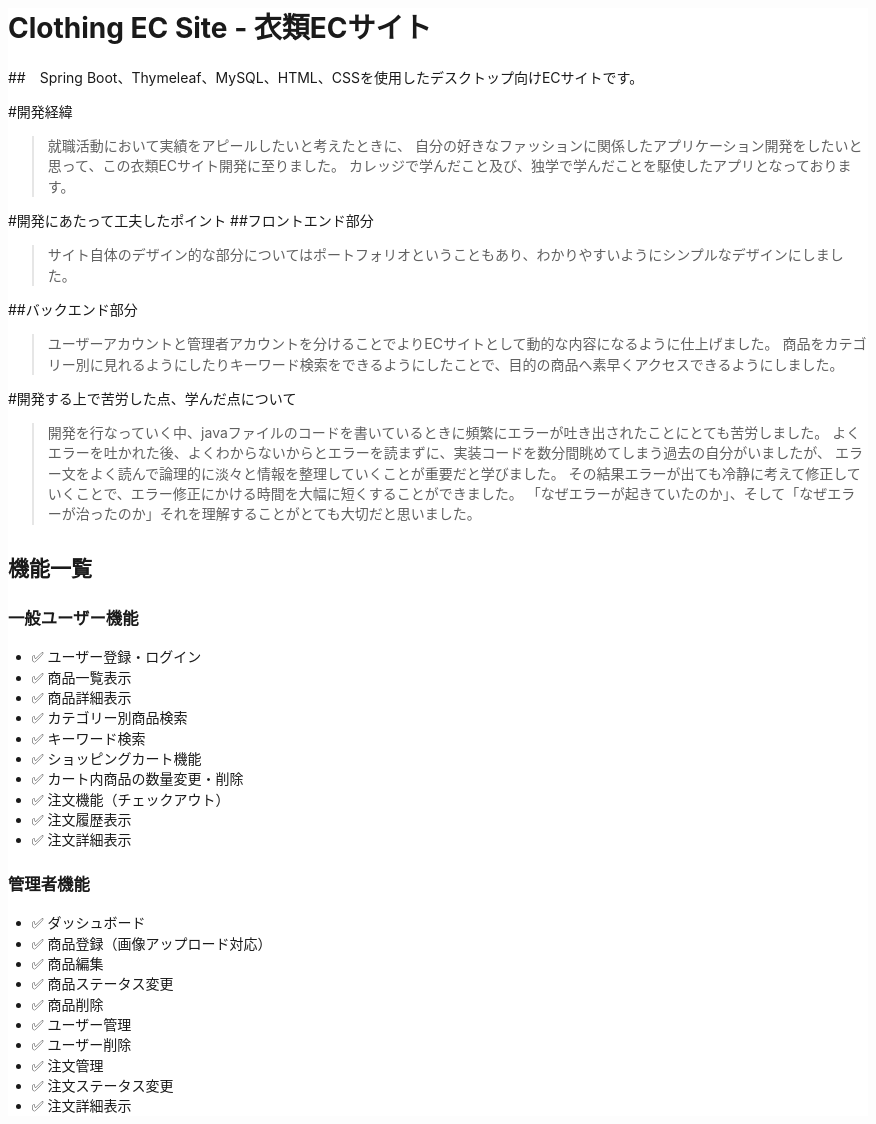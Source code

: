 # Clothing EC Site - 衣類ECサイト

##　Spring Boot、Thymeleaf、MySQL、HTML、CSSを使用したデスクトップ向けECサイトです。

#開発経緯
>就職活動において実績をアピールしたいと考えたときに、
自分の好きなファッションに関係したアプリケーション開発をしたいと思って、この衣類ECサイト開発に至りました。
カレッジで学んだこと及び、独学で学んだことを駆使したアプリとなっております。

#開発にあたって工夫したポイント
 ##フロントエンド部分
  >サイト自体のデザイン的な部分についてはポートフォリオということもあり、わかりやすいようにシンプルなデザインにしました。

 ##バックエンド部分
  >ユーザーアカウントと管理者アカウントを分けることでよりECサイトとして動的な内容になるように仕上げました。
   商品をカテゴリー別に見れるようにしたりキーワード検索をできるようにしたことで、目的の商品へ素早くアクセスできるようにしました。

#開発する上で苦労した点、学んだ点について
>開発を行なっていく中、javaファイルのコードを書いているときに頻繁にエラーが吐き出されたことにとても苦労しました。
 よくエラーを吐かれた後、よくわからないからとエラーを読まずに、実装コードを数分間眺めてしまう過去の自分がいましたが、
 エラー文をよく読んで論理的に淡々と情報を整理していくことが重要だと学びました。
 その結果エラーが出ても冷静に考えて修正していくことで、エラー修正にかける時間を大幅に短くすることができました。
「なぜエラーが起きていたのか」、そして「なぜエラーが治ったのか」それを理解することがとても大切だと思いました。

## 機能一覧

### 一般ユーザー機能
- ✅ ユーザー登録・ログイン
- ✅ 商品一覧表示
- ✅ 商品詳細表示
- ✅ カテゴリー別商品検索
- ✅ キーワード検索
- ✅ ショッピングカート機能
- ✅ カート内商品の数量変更・削除
- ✅ 注文機能（チェックアウト）
- ✅ 注文履歴表示
- ✅ 注文詳細表示

### 管理者機能
- ✅ ダッシュボード
- ✅ 商品登録（画像アップロード対応）
- ✅ 商品編集
- ✅ 商品ステータス変更
- ✅ 商品削除
- ✅ ユーザー管理
- ✅ ユーザー削除
- ✅ 注文管理
- ✅ 注文ステータス変更
- ✅ 注文詳細表示
